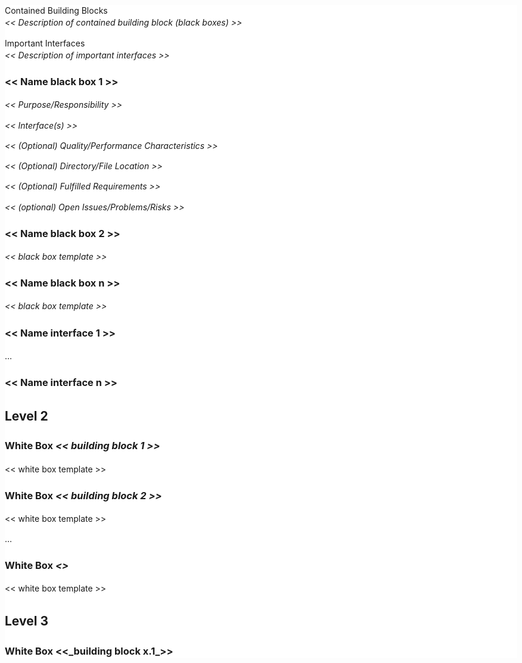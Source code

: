 Contained Building Blocks  
*<< Description of contained building block (black boxes) >>*

Important Interfaces  
*<< Description of important interfaces >>*

### << Name black box 1 >>

*<< Purpose/Responsibility >>*

*<< Interface(s) >>*

*<< (Optional) Quality/Performance Characteristics >>*

*<< (Optional) Directory/File Location >>*

*<< (Optional) Fulfilled Requirements >>*

*<< (optional) Open Issues/Problems/Risks >>*

### << Name black box 2 >>

*<< black box template >>*

### << Name black box n >>

*<< black box template >>*

### << Name interface 1 >>

…

### << Name interface n >>

## Level 2

### White Box *<< building block 1 >>*

<< white box template >>

### White Box *<< building block 2 >>*

<< white box template >>

…

### White Box *<<building block n>>*

<< white box template >>

## Level 3

### White Box <<\_building block x.1\_>>

